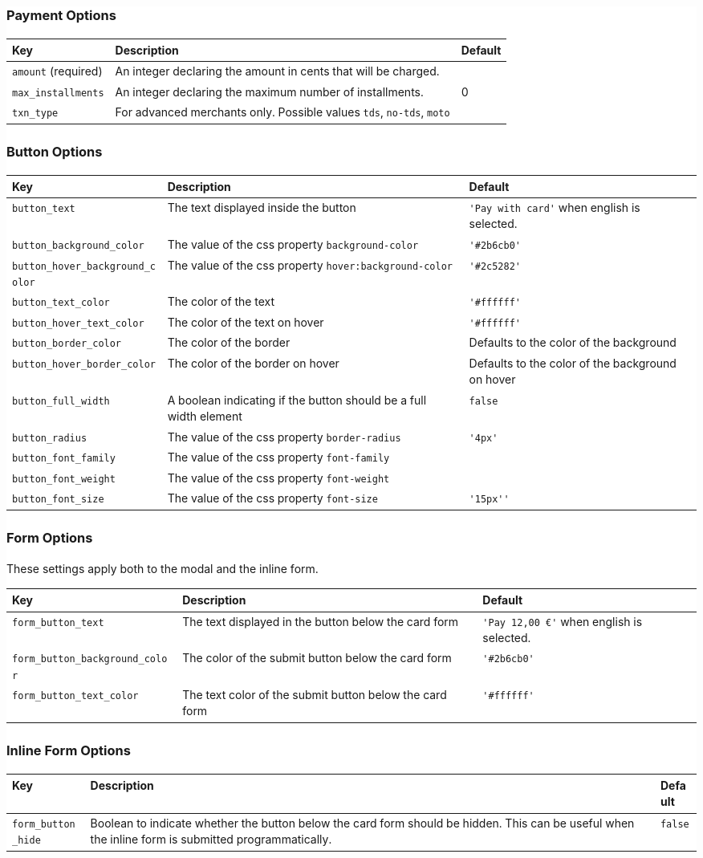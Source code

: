 ### Payment Options

| Key        | Description          | Default |
|:-------------|:------------------|:------|
| `amount` (required) | An integer declaring the amount in cents that will be charged. |   |
| `max_installments` | An integer declaring the maximum number of installments. | 0 |
| `txn_type` | For advanced merchants only. Possible values `tds`, `no-tds`, `moto` |  |

### Button Options

| Key        | Description          | Default |
|:-------------|:------------------|:------|
| `button_text` | The text displayed inside the button   | `'Pay with card'` when english is selected.  |
| `button_background_color` | The value of the css property `background-color` | `'#2b6cb0'`   |
| `button_hover_background_color` | The value of the css property `hover:background-color` | `'#2c5282'` |
| `button_text_color` | The color of the text | `'#ffffff'` |
| `button_hover_text_color` | The color of the text on hover | `'#ffffff'` |
| `button_border_color` | The color of the border | Defaults to the color of the background |
| `button_hover_border_color` | The color of the border on hover | Defaults to the color of the background on hover |
| `button_full_width` | A boolean indicating if the button should be a full width element | `false` |
| `button_radius` | The value of the css property `border-radius` | `'4px'` |
| `button_font_family` | The value of the css property `font-family` | |
| `button_font_weight` | The value of the css property `font-weight` | |
| `button_font_size` | The value of the css property `font-size` | `'15px''` |

### Form Options

These settings apply both to the modal and the inline form.

| Key        | Description          | Default |
|:-------------|:------------------|:------|
| `form_button_text` | The text displayed in the button below the card form  | `'Pay 12,00 €'` when english is selected.  |
| `form_button_background_color` | The color of the submit button below the card form  | `'#2b6cb0'` |
| `form_button_text_color` | The text color of the submit button below the card form  | `'#ffffff'` |

### Inline Form Options

| Key        | Description          | Default |
|:-------------|:------------------|:------|
| `form_button_hide` | Boolean to indicate whether the button below the card form should be hidden. This can be useful when the inline form is submitted programmatically.  | `false` |
